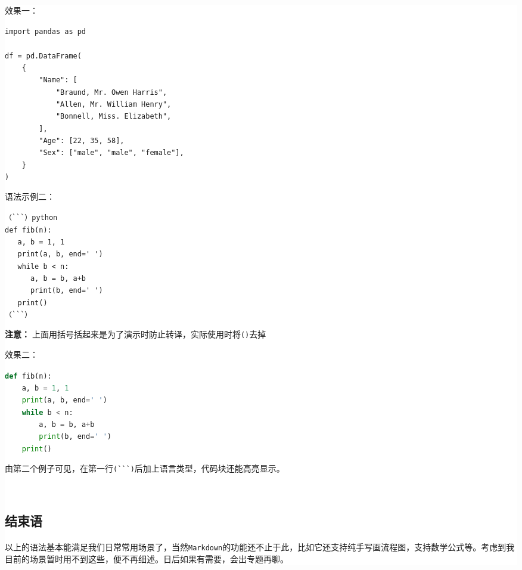 效果一：

```
import pandas as pd

df = pd.DataFrame(
    {
        "Name": [
            "Braund, Mr. Owen Harris",
            "Allen, Mr. William Henry",
            "Bonnell, Miss. Elizabeth",
        ],
        "Age": [22, 35, 58],
        "Sex": ["male", "male", "female"],
    }
)
```

语法示例二：
```
（```）python
def fib(n):
   a, b = 1, 1
   print(a, b, end=' ')
   while b < n:
      a, b = b, a+b
      print(b, end=' ')
   print()
（```）
```
**注意：**
上面用括号括起来是为了演示时防止转译，实际使用时将`()`去掉

效果二：
```python
def fib(n):
    a, b = 1, 1
    print(a, b, end=' ')
    while b < n:
        a, b = b, a+b
        print(b, end=' ')
    print()
```
由第二个例子可见，在第一行`(```)`后加上语言类型，代码块还能高亮显示。

<br/>

## 结束语
以上的语法基本能满足我们日常常用场景了，当然`Markdown`的功能还不止于此，比如它还支持纯手写画流程图，支持数学公式等。考虑到我目前的场景暂时用不到这些，便不再细述。日后如果有需要，会出专题再聊。
